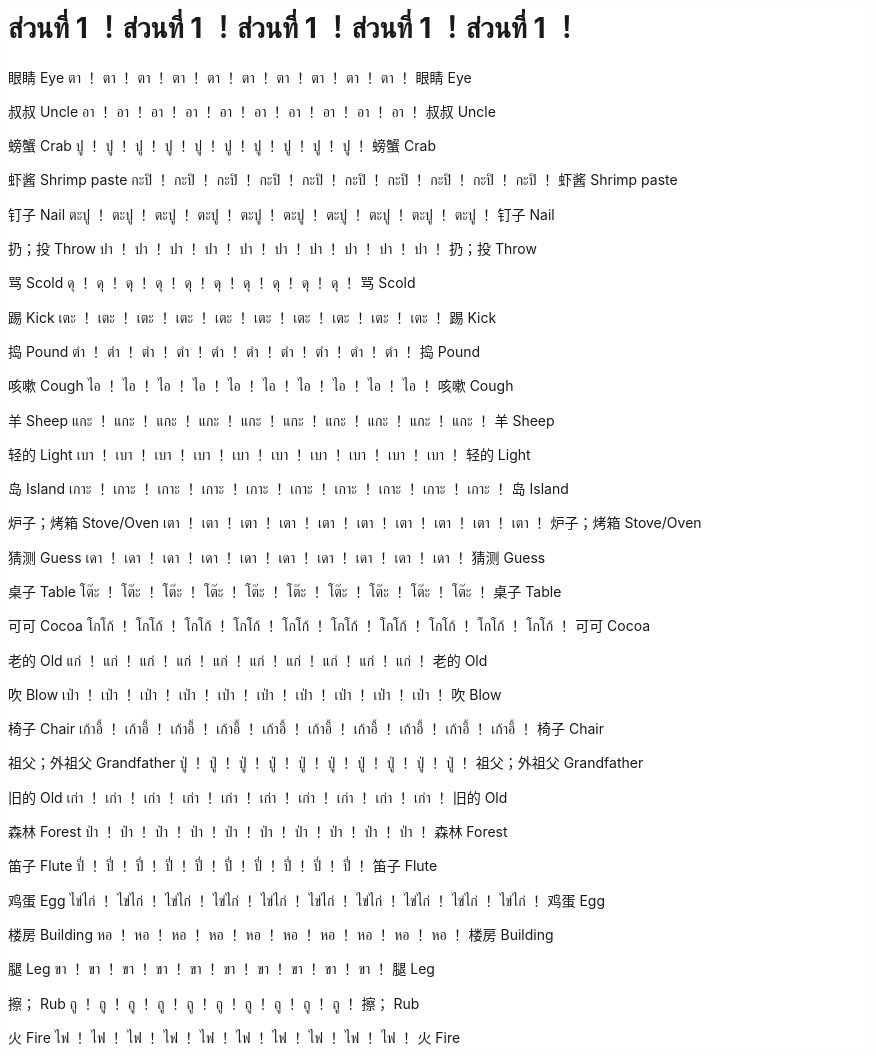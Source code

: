 # ส่วนที่ 1 ！ส่วนที่ 1 ！ส่วนที่ 1 ！ส่วนที่ 1 ！ส่วนที่ 1 ！

眼睛	Eye	ตา	！	ตา	！	ตา	！	ตา	！	ตา	！	ตา	！	ตา	！	ตา	！	ตา	！	ตา	！	眼睛	Eye

叔叔	Uncle	อา	！	อา	！	อา	！	อา	！	อา	！	อา	！	อา	！	อา	！	อา	！	อา	！	叔叔	Uncle

螃蟹	Crab	ปู	！	ปู	！	ปู	！	ปู	！	ปู	！	ปู	！	ปู	！	ปู	！	ปู	！	ปู	！	螃蟹	Crab

虾酱	Shrimp paste	กะปิ	！	กะปิ	！	กะปิ	！	กะปิ	！	กะปิ	！	กะปิ	！	กะปิ	！	กะปิ	！	กะปิ	！	กะปิ	！	虾酱	Shrimp paste

钉子	Nail	ตะปู	！	ตะปู	！	ตะปู	！	ตะปู	！	ตะปู	！	ตะปู	！	ตะปู	！	ตะปู	！	ตะปู	！	ตะปู	！	钉子	Nail

扔；投	Throw	ปา	！	ปา	！	ปา	！	ปา	！	ปา	！	ปา	！	ปา	！	ปา	！	ปา	！	ปา	！	扔；投	Throw

骂	Scold	ดุ	！	ดุ	！	ดุ	！	ดุ	！	ดุ	！	ดุ	！	ดุ	！	ดุ	！	ดุ	！	ดุ	！	骂	Scold

踢	Kick	เตะ	！	เตะ	！	เตะ	！	เตะ	！	เตะ	！	เตะ	！	เตะ	！	เตะ	！	เตะ	！	เตะ	！	踢	Kick

捣	Pound	ตำ	！	ตำ	！	ตำ	！	ตำ	！	ตำ	！	ตำ	！	ตำ	！	ตำ	！	ตำ	！	ตำ	！	捣	Pound

咳嗽	Cough	ไอ	！	ไอ	！	ไอ	！	ไอ	！	ไอ	！	ไอ	！	ไอ	！	ไอ	！	ไอ	！	ไอ	！	咳嗽	Cough

羊	Sheep	แกะ	！	แกะ	！	แกะ	！	แกะ	！	แกะ	！	แกะ	！	แกะ	！	แกะ	！	แกะ	！	แกะ	！	羊	Sheep

轻的	Light	เบา	！	เบา	！	เบา	！	เบา	！	เบา	！	เบา	！	เบา	！	เบา	！	เบา	！	เบา	！	轻的	Light

岛	Island	เกาะ	！	เกาะ	！	เกาะ	！	เกาะ	！	เกาะ	！	เกาะ	！	เกาะ	！	เกาะ	！	เกาะ	！	เกาะ	！	岛	Island

炉子；烤箱	Stove/Oven	เตา	！	เตา	！	เตา	！	เตา	！	เตา	！	เตา	！	เตา	！	เตา	！	เตา	！	เตา	！	炉子；烤箱	Stove/Oven

猜测	Guess	เดา	！	เดา	！	เดา	！	เดา	！	เดา	！	เดา	！	เดา	！	เดา	！	เดา	！	เดา	！	猜测	Guess

桌子	Table	โต๊ะ	！	โต๊ะ	！	โต๊ะ	！	โต๊ะ	！	โต๊ะ	！	โต๊ะ	！	โต๊ะ	！	โต๊ะ	！	โต๊ะ	！	โต๊ะ	！	桌子	Table

可可	Cocoa	โกโก้	！	โกโก้	！	โกโก้	！	โกโก้	！	โกโก้	！	โกโก้	！	โกโก้	！	โกโก้	！	โกโก้	！	โกโก้	！	可可	Cocoa

老的	Old	แก่	！	แก่	！	แก่	！	แก่	！	แก่	！	แก่	！	แก่	！	แก่	！	แก่	！	แก่	！	老的	Old

吹	Blow	เป่า	！	เป่า	！	เป่า	！	เป่า	！	เป่า	！	เป่า	！	เป่า	！	เป่า	！	เป่า	！	เป่า	！	吹	Blow

椅子	Chair	เก้าอี้	！	เก้าอี้	！	เก้าอี้	！	เก้าอี้	！	เก้าอี้	！	เก้าอี้	！	เก้าอี้	！	เก้าอี้	！	เก้าอี้	！	เก้าอี้	！	椅子	Chair

祖父；外祖父	Grandfather	ปู่	！	ปู่	！	ปู่	！	ปู่	！	ปู่	！	ปู่	！	ปู่	！	ปู่	！	ปู่	！	ปู่	！	祖父；外祖父	Grandfather

旧的	Old	เก่า	！	เก่า	！	เก่า	！	เก่า	！	เก่า	！	เก่า	！	เก่า	！	เก่า	！	เก่า	！	เก่า	！	旧的	Old

森林	Forest	ป่า	！	ป่า	！	ป่า	！	ป่า	！	ป่า	！	ป่า	！	ป่า	！	ป่า	！	ป่า	！	ป่า	！	森林	Forest

笛子	Flute	ปี่	！	ปี่	！	ปี่	！	ปี่	！	ปี่	！	ปี่	！	ปี่	！	ปี่	！	ปี่	！	ปี่	！	笛子	Flute

鸡蛋	Egg	ไข่ไก่	！	ไข่ไก่	！	ไข่ไก่	！	ไข่ไก่	！	ไข่ไก่	！	ไข่ไก่	！	ไข่ไก่	！	ไข่ไก่	！	ไข่ไก่	！	ไข่ไก่	！	鸡蛋	Egg

楼房	Building	หอ	！	หอ	！	หอ	！	หอ	！	หอ	！	หอ	！	หอ	！	หอ	！	หอ	！	หอ	！	楼房	Building

腿	Leg	ขา	！	ขา	！	ขา	！	ขา	！	ขา	！	ขา	！	ขา	！	ขา	！	ขา	！	ขา	！	腿	Leg

擦；	Rub	ถู	！	ถู	！	ถู	！	ถู	！	ถู	！	ถู	！	ถู	！	ถู	！	ถู	！	ถู	！	擦；	Rub

火	Fire	ไฟ	！	ไฟ	！	ไฟ	！	ไฟ	！	ไฟ	！	ไฟ	！	ไฟ	！	ไฟ	！	ไฟ	！	ไฟ	！	火	Fire
